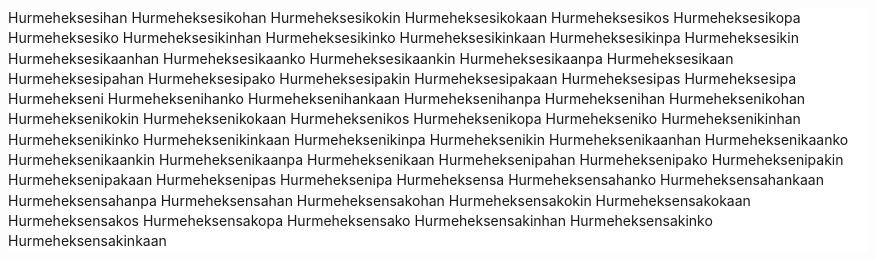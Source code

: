 Hurmeheksesihan
Hurmeheksesikohan
Hurmeheksesikokin
Hurmeheksesikokaan
Hurmeheksesikos
Hurmeheksesikopa
Hurmeheksesiko
Hurmeheksesikinhan
Hurmeheksesikinko
Hurmeheksesikinkaan
Hurmeheksesikinpa
Hurmeheksesikin
Hurmeheksesikaanhan
Hurmeheksesikaanko
Hurmeheksesikaankin
Hurmeheksesikaanpa
Hurmeheksesikaan
Hurmeheksesipahan
Hurmeheksesipako
Hurmeheksesipakin
Hurmeheksesipakaan
Hurmeheksesipas
Hurmeheksesipa
Hurmehekseni
Hurmeheksenihanko
Hurmeheksenihankaan
Hurmeheksenihanpa
Hurmeheksenihan
Hurmeheksenikohan
Hurmeheksenikokin
Hurmeheksenikokaan
Hurmeheksenikos
Hurmeheksenikopa
Hurmehekseniko
Hurmeheksenikinhan
Hurmeheksenikinko
Hurmeheksenikinkaan
Hurmeheksenikinpa
Hurmeheksenikin
Hurmeheksenikaanhan
Hurmeheksenikaanko
Hurmeheksenikaankin
Hurmeheksenikaanpa
Hurmeheksenikaan
Hurmeheksenipahan
Hurmeheksenipako
Hurmeheksenipakin
Hurmeheksenipakaan
Hurmeheksenipas
Hurmeheksenipa
Hurmeheksensa
Hurmeheksensahanko
Hurmeheksensahankaan
Hurmeheksensahanpa
Hurmeheksensahan
Hurmeheksensakohan
Hurmeheksensakokin
Hurmeheksensakokaan
Hurmeheksensakos
Hurmeheksensakopa
Hurmeheksensako
Hurmeheksensakinhan
Hurmeheksensakinko
Hurmeheksensakinkaan